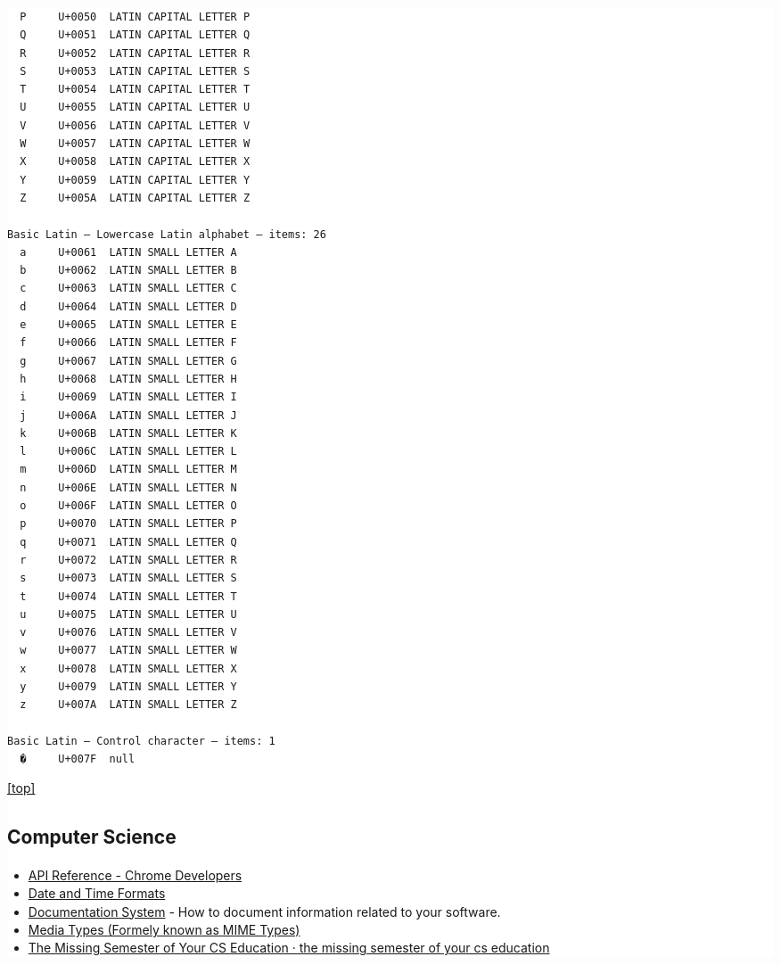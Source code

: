 ```
  P 	U+0050	LATIN CAPITAL LETTER P
  Q 	U+0051	LATIN CAPITAL LETTER Q
  R 	U+0052	LATIN CAPITAL LETTER R
  S 	U+0053	LATIN CAPITAL LETTER S
  T 	U+0054	LATIN CAPITAL LETTER T
  U 	U+0055	LATIN CAPITAL LETTER U
  V 	U+0056	LATIN CAPITAL LETTER V
  W 	U+0057	LATIN CAPITAL LETTER W
  X 	U+0058	LATIN CAPITAL LETTER X
  Y 	U+0059	LATIN CAPITAL LETTER Y
  Z 	U+005A	LATIN CAPITAL LETTER Z

Basic Latin — Lowercase Latin alphabet — items: 26
  a 	U+0061	LATIN SMALL LETTER A
  b 	U+0062	LATIN SMALL LETTER B
  c 	U+0063	LATIN SMALL LETTER C
  d 	U+0064	LATIN SMALL LETTER D
  e 	U+0065	LATIN SMALL LETTER E
  f 	U+0066	LATIN SMALL LETTER F
  g 	U+0067	LATIN SMALL LETTER G
  h 	U+0068	LATIN SMALL LETTER H
  i 	U+0069	LATIN SMALL LETTER I
  j 	U+006A	LATIN SMALL LETTER J
  k 	U+006B	LATIN SMALL LETTER K
  l 	U+006C	LATIN SMALL LETTER L
  m 	U+006D	LATIN SMALL LETTER M
  n 	U+006E	LATIN SMALL LETTER N
  o 	U+006F	LATIN SMALL LETTER O
  p 	U+0070	LATIN SMALL LETTER P
  q 	U+0071	LATIN SMALL LETTER Q
  r 	U+0072	LATIN SMALL LETTER R
  s 	U+0073	LATIN SMALL LETTER S
  t 	U+0074	LATIN SMALL LETTER T
  u 	U+0075	LATIN SMALL LETTER U
  v 	U+0076	LATIN SMALL LETTER V
  w 	U+0077	LATIN SMALL LETTER W
  x 	U+0078	LATIN SMALL LETTER X
  y 	U+0079	LATIN SMALL LETTER Y
  z 	U+007A	LATIN SMALL LETTER Z

Basic Latin — Control character — items: 1
  � 	U+007F	null
```

[[top]](#)



## Computer Science

* [API Reference - Chrome Developers](https://developer.chrome.com/docs/extensions/reference/)
* [Date and Time Formats](https://www.w3.org/TR/NOTE-datetime)
* [Documentation System](https://documentation.divio.com/) - How to document information related to your software.
* [Media Types (Formely known as MIME Types)](https://www.iana.org/assignments/media-types/media-types.xhtml)
* [The Missing Semester of Your CS Education · the missing semester of your cs education](https://missing.csail.mit.edu/)

